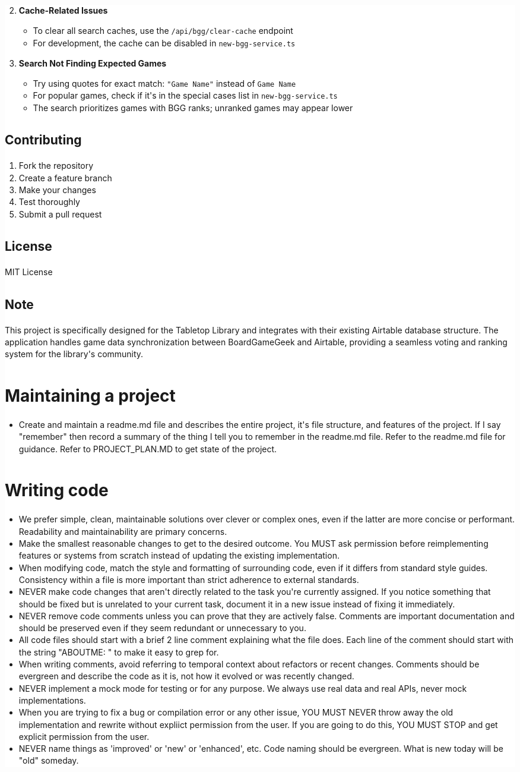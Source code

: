 2. **Cache-Related Issues**
   - To clear all search caches, use the `/api/bgg/clear-cache` endpoint
   - For development, the cache can be disabled in `new-bgg-service.ts`

3. **Search Not Finding Expected Games**
   - Try using quotes for exact match: `"Game Name"` instead of `Game Name`
   - For popular games, check if it's in the special cases list in `new-bgg-service.ts`
   - The search prioritizes games with BGG ranks; unranked games may appear lower

## Contributing

1. Fork the repository
2. Create a feature branch
3. Make your changes
4. Test thoroughly
5. Submit a pull request

## License

MIT License

## Note

This project is specifically designed for the Tabletop Library and integrates with their existing Airtable database structure. The application handles game data synchronization between BoardGameGeek and Airtable, providing a seamless voting and ranking system for the library's community.

# Maintaining a project

- Create and maintain a readme.md file and describes the entire project, it's file structure, and features of the project. If I say "remember" then record a summary of the thing I tell you to remember in the readme.md file. Refer to the readme.md file for guidance. Refer to PROJECT_PLAN.MD to get state of the project.

# Writing code

- We prefer simple, clean, maintainable solutions over clever or complex ones, even if the latter are more concise or performant. Readability and maintainability are primary concerns.
- Make the smallest reasonable changes to get to the desired outcome. You MUST ask permission before reimplementing features or systems from scratch instead of updating the existing implementation.
- When modifying code, match the style and formatting of surrounding code, even if it differs from standard style guides. Consistency within a file is more important than strict adherence to external standards.
- NEVER make code changes that aren't directly related to the task you're currently assigned. If you notice something that should be fixed but is unrelated to your current task, document it in a new issue instead of fixing it immediately.
- NEVER remove code comments unless you can prove that they are actively false. Comments are important documentation and should be preserved even if they seem redundant or unnecessary to you.
- All code files should start with a brief 2 line comment explaining what the file does. Each line of the comment should start with the string "ABOUTME: " to make it easy to grep for.
- When writing comments, avoid referring to temporal context about refactors or recent changes. Comments should be evergreen and describe the code as it is, not how it evolved or was recently changed.
- NEVER implement a mock mode for testing or for any purpose. We always use real data and real APIs, never mock implementations.
- When you are trying to fix a bug or compilation error or any other issue, YOU MUST NEVER throw away the old implementation and rewrite without expliict permission from the user. If you are going to do this, YOU MUST STOP and get explicit permission from the user.
- NEVER name things as 'improved' or 'new' or 'enhanced', etc. Code naming should be evergreen. What is new today will be "old" someday.
